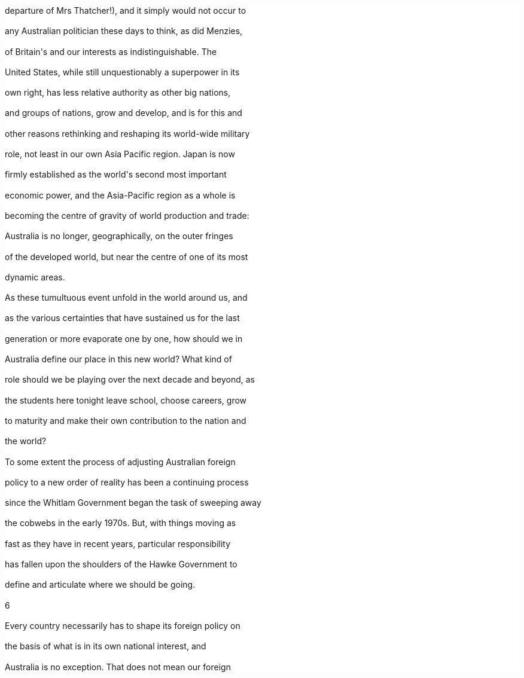  departure of Mrs Thatcher!), and it simply would not occur to 

 any Australian politician these days to think, as did Menzies, 

 of Britain's and our interests as indistinguishable. The 

 United States, while still unquestionably a superpower in its 

 own right, has less relative authority as other big nations, 

 and groups of nations, grow and develop, and is for this and 

 other reasons rethinking and reshaping its world-wide military 

 role, not least in our own Asia Pacific region. Japan is now 

 firmly established as the world's second most important 

 economic power, and the Asia-Pacific region as a whole is 

 becoming the centre of gravity of world production and trade: 

 Australia is no longer, geographically, on the outer fringes 

 of the developed world, but near the centre of one of its most 

 dynamic areas.

 As these tumultuous event unfold in the world around us, and 

 as the various certainties that have sustained us for the last 

 generation or more evaporate one by one, how should we in 

 Australia define our place in this new world? What kind of 

 role should we be playing over the next decade and beyond, as 

 the students here tonight leave school, choose careers, grow 

 to maturity and make their own contribution to the nation and 

 the world?

 To some extent the process of adjusting Australian foreign 

 policy to a new order of reality has been a continuing process 

 since the Whitlam Government began the task of sweeping away 

 the cobwebs in the early 1970s. But, with things moving as 

 fast as they have in recent years, particular responsibility 

 has fallen upon the shoulders of the Hawke Government to 

 define and articulate where we should be going.

 6

 Every country necessarily has to shape its foreign policy on 

 the basis of what is in its own national interest, and 

 Australia is no exception. That does not mean our foreign 
